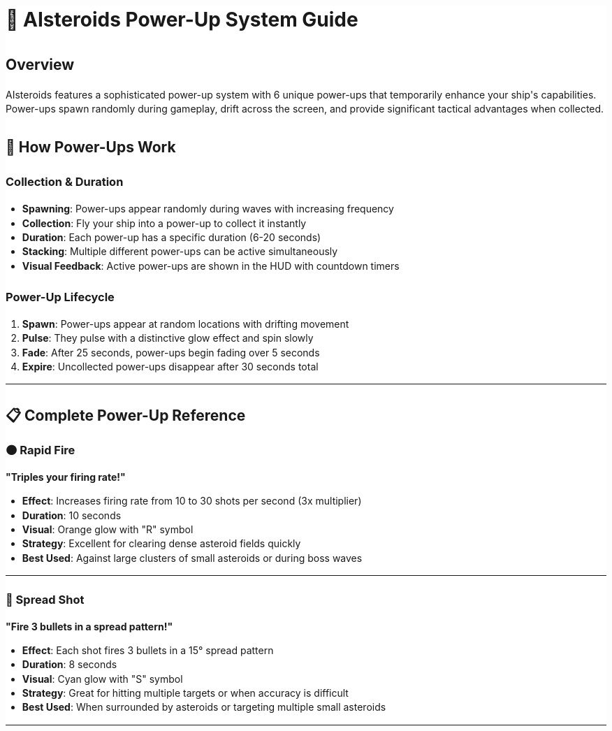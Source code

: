 # 🚀 AIsteroids Power-Up System Guide

## Overview

AIsteroids features a sophisticated power-up system with 6 unique power-ups that temporarily enhance your ship's capabilities. Power-ups spawn randomly during gameplay, drift across the screen, and provide significant tactical advantages when collected.

## 🎯 How Power-Ups Work

### Collection & Duration
- **Spawning**: Power-ups appear randomly during waves with increasing frequency
- **Collection**: Fly your ship into a power-up to collect it instantly
- **Duration**: Each power-up has a specific duration (6-20 seconds)
- **Stacking**: Multiple different power-ups can be active simultaneously
- **Visual Feedback**: Active power-ups are shown in the HUD with countdown timers

### Power-Up Lifecycle
1. **Spawn**: Power-ups appear at random locations with drifting movement
2. **Pulse**: They pulse with a distinctive glow effect and spin slowly
3. **Fade**: After 25 seconds, power-ups begin fading over 5 seconds
4. **Expire**: Uncollected power-ups disappear after 30 seconds total

---

## 📋 Complete Power-Up Reference

### 🟠 Rapid Fire
**"Triples your firing rate!"**

- **Effect**: Increases firing rate from 10 to 30 shots per second (3x multiplier)
- **Duration**: 10 seconds
- **Visual**: Orange glow with "R" symbol
- **Strategy**: Excellent for clearing dense asteroid fields quickly
- **Best Used**: Against large clusters of small asteroids or during boss waves

---

### 🔵 Spread Shot
**"Fire 3 bullets in a spread pattern!"**

- **Effect**: Each shot fires 3 bullets in a 15° spread pattern
- **Duration**: 8 seconds
- **Visual**: Cyan glow with "S" symbol
- **Strategy**: Great for hitting multiple targets or when accuracy is difficult
- **Best Used**: When surrounded by asteroids or targeting multiple small asteroids

---
